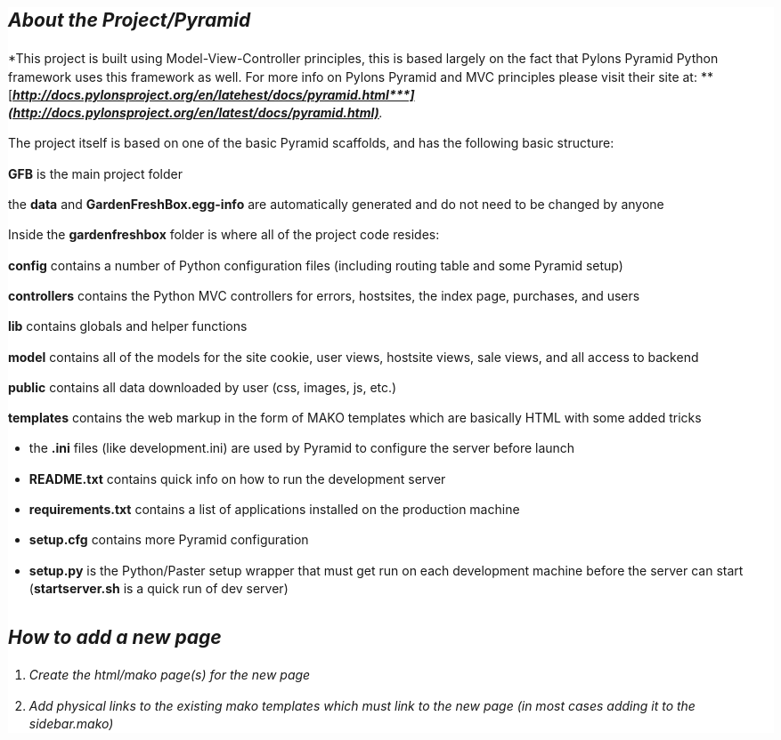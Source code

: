 *About the Project/Pyramid*
---------------------------

*This project is built using Model-View-Controller principles, this is
based largely on the fact that Pylons Pyramid Python framework uses this
framework as well. For more info on Pylons Pyramid and MVC principles
please visit their site
at: **[***http://docs.pylonsproject.org/en/latehest/docs/pyramid.html***](http://docs.pylonsproject.org/en/latest/docs/pyramid.html)**.*

The project itself is based on one of the basic Pyramid scaffolds, and has
the following basic structure:

**GFB** is the main project folder

the **data** and **GardenFreshBox.egg-info** are automatically generated
and do not need to be changed by anyone

Inside the **gardenfreshbox** folder is where all of the project code
resides:

**config** contains a number of Python configuration files (including
routing table and some Pyramid setup)

**controllers** contains the Python MVC controllers for errors,
hostsites, the index page, purchases, and users

**lib** contains globals and helper functions

**model** contains all of the models for the site cookie, user views,
hostsite views, sale views, and all access to backend

**public** contains all data downloaded by user (css, images, js, etc.)

**templates** contains the web markup in the form of MAKO templates which
are basically HTML with some added tricks

-   the **.ini** files (like development.ini) are used by Pyramid to
    configure the server before launch

-   **README.txt** contains quick info on how to run the development
    server

-   **requirements.txt** contains a list of applications installed on the
    production machine

-   **setup.cfg** contains more Pyramid configuration

-   **setup.py** is the Python/Paster setup wrapper that must get run on
    each development machine before the server can start
    (**startserver.sh** is a quick run of dev server)


*How to add a new page*
-----------------------

1.  *Create the html/mako page(s) for the new page*

2.  *Add physical links to the existing mako templates which must link
    to the new page (in most cases adding it to the sidebar.mako)*
